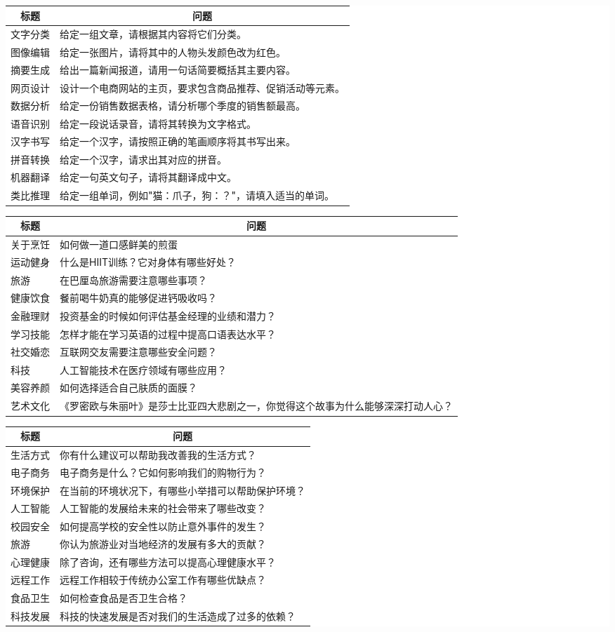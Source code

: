 | 标题 | 问题 |
| --- | --- |
| 文字分类 | 给定一组文章，请根据其内容将它们分类。 |
| 图像编辑 | 给定一张图片，请将其中的人物头发颜色改为红色。 |
| 摘要生成 | 给出一篇新闻报道，请用一句话简要概括其主要内容。 |
| 网页设计 | 设计一个电商网站的主页，要求包含商品推荐、促销活动等元素。 |
| 数据分析 | 给定一份销售数据表格，请分析哪个季度的销售额最高。 |
| 语音识别 | 给定一段说话录音，请将其转换为文字格式。 |
| 汉字书写 | 给定一个汉字，请按照正确的笔画顺序将其书写出来。 |
| 拼音转换 | 给定一个汉字，请求出其对应的拼音。 |
| 机器翻译 | 给定一句英文句子，请将其翻译成中文。 |
| 类比推理 | 给定一组单词，例如"猫：爪子，狗：？"，请填入适当的单词。 |

| 标题                           | 问题                                                         |
| ------------------------------ | ------------------------------------------------------------ |
| 关于烹饪                       | 如何做一道口感鲜美的煎蛋                                   |
| 运动健身                       | 什么是HIIT训练？它对身体有哪些好处？                        |
| 旅游                           | 在巴厘岛旅游需要注意哪些事项？                               |
| 健康饮食                       | 餐前喝牛奶真的能够促进钙吸收吗？                             |
| 金融理财                       | 投资基金的时候如何评估基金经理的业绩和潜力？                 |
| 学习技能                       | 怎样才能在学习英语的过程中提高口语表达水平？                 |
| 社交婚恋                       | 互联网交友需要注意哪些安全问题？                             |
| 科技                         | 人工智能技术在医疗领域有哪些应用？                           |
| 美容养颜                     | 如何选择适合自己肤质的面膜？                                 |
| 艺术文化                     | 《罗密欧与朱丽叶》是莎士比亚四大悲剧之一，你觉得这个故事为什么能够深深打动人心？ |

|标题|问题|
|---|---|
|生活方式|你有什么建议可以帮助我改善我的生活方式？|
|电子商务|电子商务是什么？它如何影响我们的购物行为？|
|环境保护|在当前的环境状况下，有哪些小举措可以帮助保护环境？|
|人工智能|人工智能的发展给未来的社会带来了哪些改变？|
|校园安全|如何提高学校的安全性以防止意外事件的发生？|
|旅游|你认为旅游业对当地经济的发展有多大的贡献？|
|心理健康|除了咨询，还有哪些方法可以提高心理健康水平？|
|远程工作|远程工作相较于传统办公室工作有哪些优缺点？|
|食品卫生|如何检查食品是否卫生合格？|
|科技发展|科技的快速发展是否对我们的生活造成了过多的依赖？|
